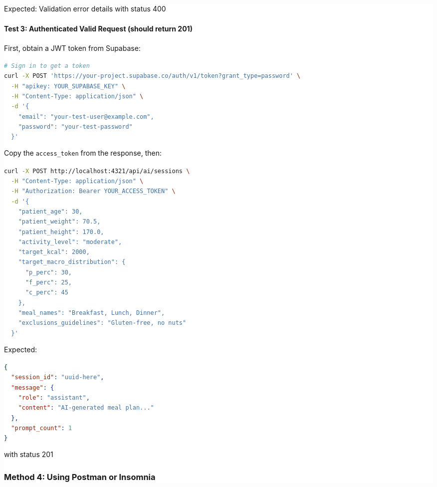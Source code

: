 Expected: Validation error details with status 400

#### Test 3: Authenticated Valid Request (should return 201)

First, obtain a JWT token from Supabase:

```bash
# Sign in to get a token
curl -X POST 'https://your-project.supabase.co/auth/v1/token?grant_type=password' \
  -H "apikey: YOUR_SUPABASE_KEY" \
  -H "Content-Type: application/json" \
  -d '{
    "email": "your-test-user@example.com",
    "password": "your-test-password"
  }'
```

Copy the `access_token` from the response, then:

```bash
curl -X POST http://localhost:4321/api/ai/sessions \
  -H "Content-Type: application/json" \
  -H "Authorization: Bearer YOUR_ACCESS_TOKEN" \
  -d '{
    "patient_age": 30,
    "patient_weight": 70.5,
    "patient_height": 170.0,
    "activity_level": "moderate",
    "target_kcal": 2000,
    "target_macro_distribution": {
      "p_perc": 30,
      "f_perc": 25,
      "c_perc": 45
    },
    "meal_names": "Breakfast, Lunch, Dinner",
    "exclusions_guidelines": "Gluten-free, no nuts"
  }'
```

Expected: 
```json
{
  "session_id": "uuid-here",
  "message": {
    "role": "assistant",
    "content": "AI-generated meal plan..."
  },
  "prompt_count": 1
}
```
with status 201

### Method 4: Using Postman or Insomnia
